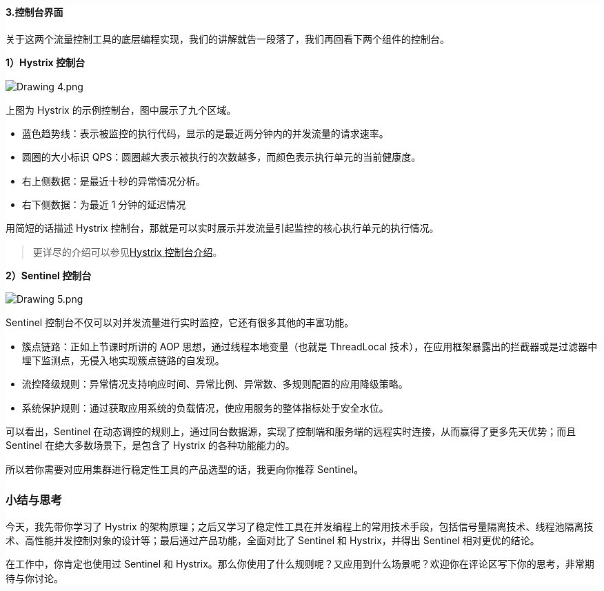 #### 3.控制台界面

关于这两个流量控制工具的底层编程实现，我们的讲解就告一段落了，我们再回看下两个组件的控制台。

**1）Hystrix 控制台**

<Image alt="Drawing 4.png" src="https://s0.lgstatic.com/i/image6/M01/3C/7E/Cgp9HWCKiCmAUw79AAbA5hMcjKA409.png"/>

上图为 Hystrix 的示例控制台，图中展示了九个区域。

* 蓝色趋势线：表示被监控的执行代码，显示的是最近两分钟内的并发流量的请求速率。

* 圆圈的大小标识 QPS：圆圈越大表示被执行的次数越多，而颜色表示执行单元的当前健康度。

* 右上侧数据：是最近十秒的异常情况分析。

* 右下侧数据：为最近 1 分钟的延迟情况

用简短的话描述 Hystrix 控制台，那就是可以实时展示并发流量引起监控的核心执行单元的执行情况。
> 更详尽的介绍可以参见[Hystrix 控制台介绍](https://github.com/Netflix-Skunkworks/hystrix-dashboard/wiki?fileGuid=xxQTRXtVcqtHK6j8)。

**2）Sentinel 控制台**

<Image alt="Drawing 5.png" src="https://s0.lgstatic.com/i/image6/M01/3C/86/CioPOWCKiDGARqU1AAIjrJ0VPww924.png"/>

Sentinel 控制台不仅可以对并发流量进行实时监控，它还有很多其他的丰富功能。

* 簇点链路：正如上节课时所讲的 AOP 思想，通过线程本地变量（也就是 ThreadLocal 技术），在应用框架暴露出的拦截器或是过滤器中埋下监测点，无侵入地实现簇点链路的自发现。

* 流控降级规则：异常情况支持响应时间、异常比例、异常数、多规则配置的应用降级策略。

* 系统保护规则：通过获取应用系统的负载情况，使应用服务的整体指标处于安全水位。

可以看出，Sentinel 在动态调控的规则上，通过同台数据源，实现了控制端和服务端的远程实时连接，从而赢得了更多先天优势；而且 Sentinel 在绝大多数场景下，是包含了 Hystrix 的各种功能能力的。

所以若你需要对应用集群进行稳定性工具的产品选型的话，我更向你推荐 Sentinel。

### 小结与思考

今天，我先带你学习了 Hystrix 的架构原理；之后又学习了稳定性工具在并发编程上的常用技术手段，包括信号量隔离技术、线程池隔离技术、高性能并发控制对象的设计等；最后通过产品功能，全面对比了 Sentinel 和 Hystrix，并得出 Sentinel 相对更优的结论。

在工作中，你肯定也使用过 Sentinel 和 Hystrix。那么你使用了什么规则呢？又应用到什么场景呢？欢迎你在评论区写下你的思考，非常期待与你讨论。
